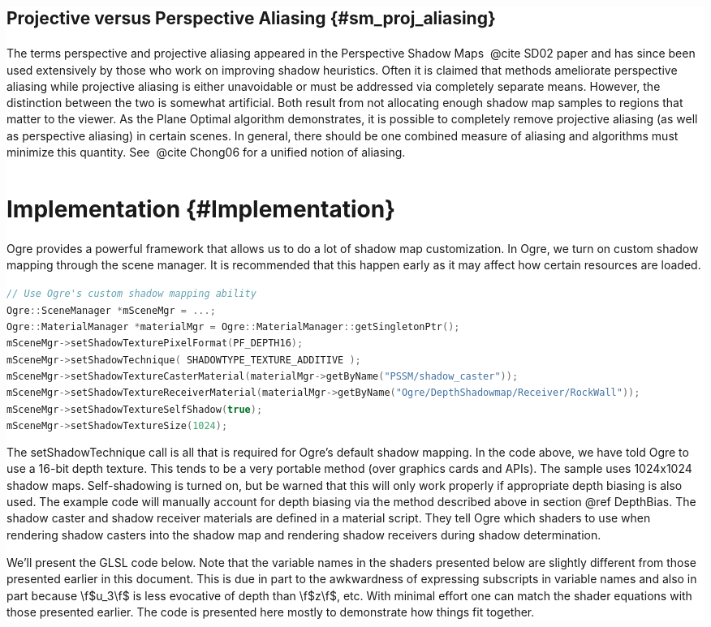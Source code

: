 ## Projective versus Perspective Aliasing {#sm_proj_aliasing}

The terms perspective and projective aliasing appeared in the
Perspective Shadow Maps  @cite SD02 paper and has since been used extensively
by those who work on improving shadow heuristics. Often it is claimed
that methods ameliorate perspective aliasing while projective aliasing
is either unavoidable or must be addressed via completely separate
means. However, the distinction between the two is somewhat artificial.
Both result from not allocating enough shadow map samples to regions
that matter to the viewer. As the Plane Optimal algorithm demonstrates,
it is possible to completely remove projective aliasing (as well as
perspective aliasing) in certain scenes. In general, there should be one
combined measure of aliasing and algorithms must minimize this quantity.
See  @cite Chong06 for a unified notion of aliasing.

# Implementation {#Implementation}

Ogre provides a powerful framework that allows us to do a lot of shadow
map customization. In Ogre, we turn on custom shadow mapping through the
scene manager. It is recommended that this happen early
as it may affect how certain resources are loaded.

```cpp
// Use Ogre's custom shadow mapping ability
Ogre::SceneManager *mSceneMgr = ...;
Ogre::MaterialManager *materialMgr = Ogre::MaterialManager::getSingletonPtr();
mSceneMgr->setShadowTexturePixelFormat(PF_DEPTH16);
mSceneMgr->setShadowTechnique( SHADOWTYPE_TEXTURE_ADDITIVE );
mSceneMgr->setShadowTextureCasterMaterial(materialMgr->getByName("PSSM/shadow_caster"));
mSceneMgr->setShadowTextureReceiverMaterial(materialMgr->getByName("Ogre/DepthShadowmap/Receiver/RockWall"));
mSceneMgr->setShadowTextureSelfShadow(true);
mSceneMgr->setShadowTextureSize(1024);
```

The setShadowTechnique call is all that is required for Ogre’s default
shadow mapping. In the code above, we have told Ogre to use a 16-bit depth texture.
This tends to be a very portable method (over graphics cards and APIs). The sample
uses 1024x1024 shadow maps. Self-shadowing is
turned on, but be warned that this will only work properly if
appropriate depth biasing is also used. The example code will manually
account for depth biasing via the method described above in section
@ref DepthBias. The shadow caster and shadow receiver materials are
defined in a material script. They tell Ogre which shaders to use when
rendering shadow casters into the shadow map and rendering shadow
receivers during shadow determination.

We’ll present the GLSL code below. Note that the variable names in the shaders presented below are slightly
different from those presented earlier in this document. This is due in
part to the awkwardness of expressing subscripts in variable names and
also in part because \f$u_3\f$ is less evocative of depth than \f$z\f$, etc.
With minimal effort one can match the shader equations with those
presented earlier. The code is presented here mostly to demonstrate how
things fit together.
